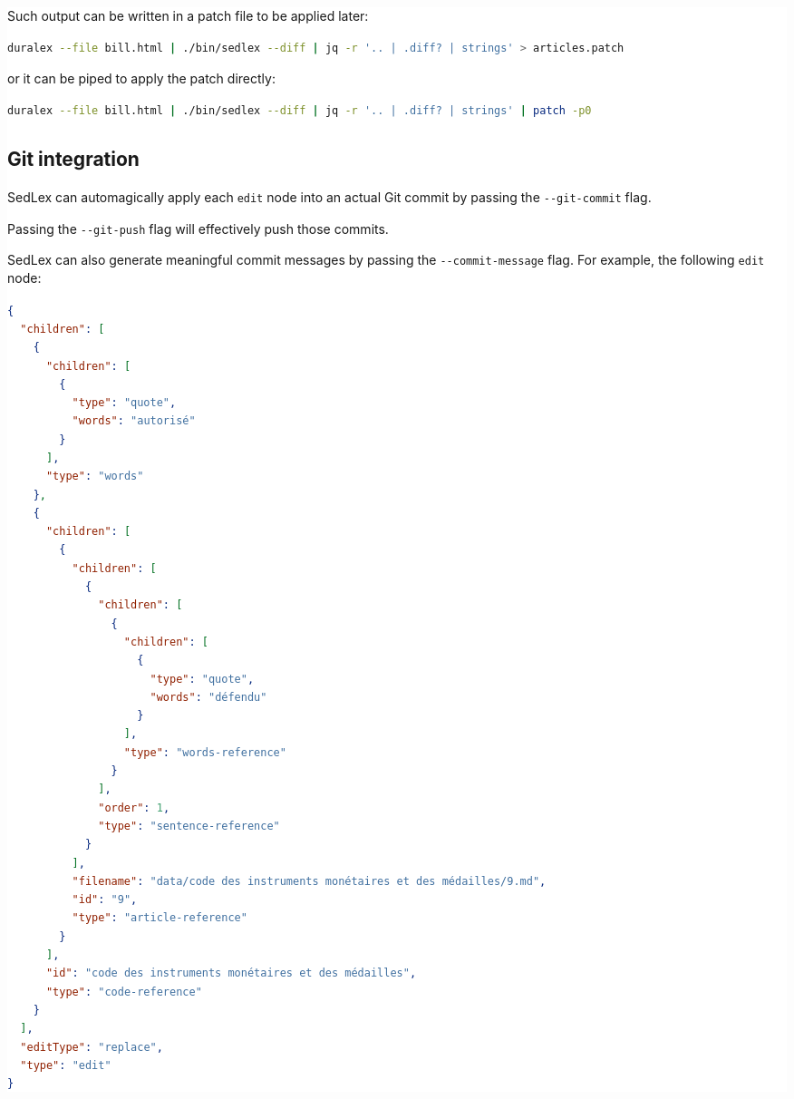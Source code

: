 Such output can be written in a patch file to be applied later:

```bash
duralex --file bill.html | ./bin/sedlex --diff | jq -r '.. | .diff? | strings' > articles.patch
```

or it can be piped to apply the patch directly:

```bash
duralex --file bill.html | ./bin/sedlex --diff | jq -r '.. | .diff? | strings' | patch -p0
```

## Git integration

SedLex can automagically apply each `edit` node into an actual Git commit by passing the `--git-commit` flag.

Passing the `--git-push` flag will effectively push those commits.

SedLex can also generate meaningful commit messages by passing the `--commit-message` flag.
For example, the following `edit` node:

```json
{
  "children": [
    {
      "children": [
        {
          "type": "quote",
          "words": "autorisé"
        }
      ],
      "type": "words"
    },
    {
      "children": [
        {
          "children": [
            {
              "children": [
                {
                  "children": [
                    {
                      "type": "quote",
                      "words": "défendu"
                    }
                  ],
                  "type": "words-reference"
                }
              ],
              "order": 1,
              "type": "sentence-reference"
            }
          ],
          "filename": "data/code des instruments monétaires et des médailles/9.md",
          "id": "9",
          "type": "article-reference"
        }
      ],
      "id": "code des instruments monétaires et des médailles",
      "type": "code-reference"
    }
  ],
  "editType": "replace",
  "type": "edit"
}
```
